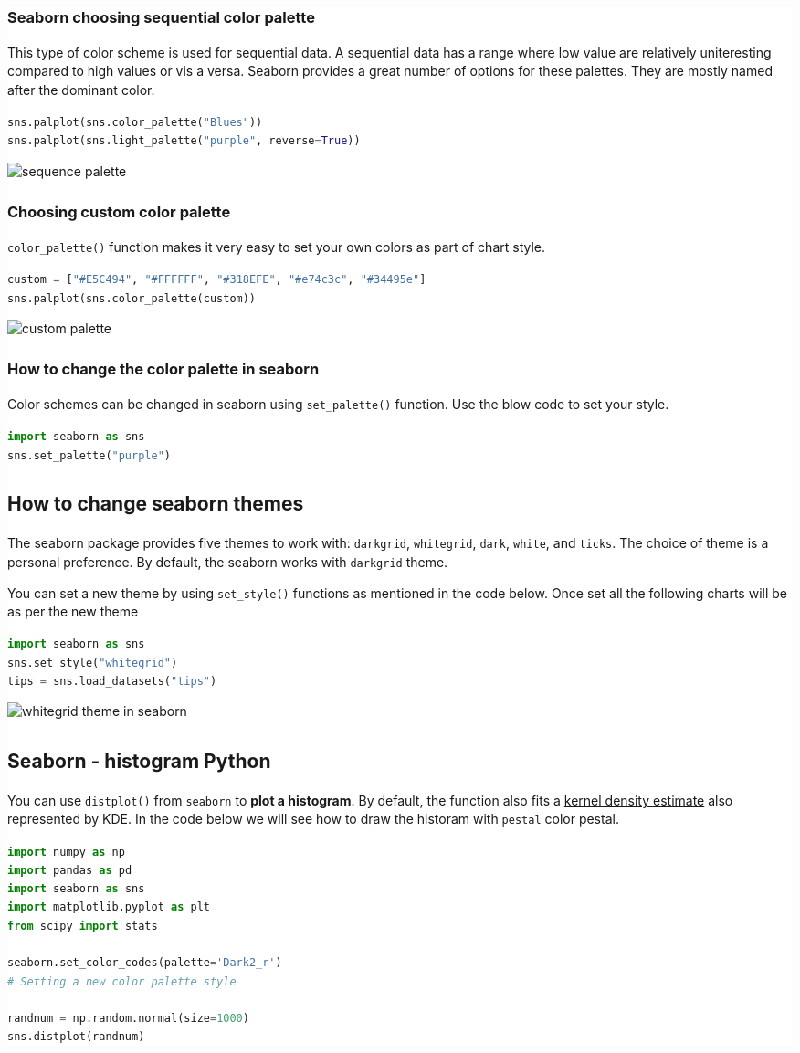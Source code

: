 ### Seaborn choosing sequential color palette
This type of color scheme is used for sequential data. A sequential data has a range where low value are relatively uniteresting compared to high values or vis a versa. Seaborn provides a great number of options for these palettes. They are mostly named after the dominant color.
``` Python
sns.palplot(sns.color_palette("Blues"))
sns.palplot(sns.light_palette("purple", reverse=True))
```
![sequence palette](/images/seaborn/sequence.png)

### Choosing custom color palette
`color_palette()` function makes it very easy to set your own colors as part of chart style. 

``` Python
custom = ["#E5C494", "#FFFFFF", "#318EFE", "#e74c3c", "#34495e"]
sns.palplot(sns.color_palette(custom))
```
![custom palette](/images/seaborn/custom.png)
### How to change the color palette in seaborn
Color schemes can be changed in seaborn using `set_palette()` function. Use the blow code to set your style. 
``` Python
import seaborn as sns
sns.set_palette("purple")
```

## How to change seaborn themes
The seaborn package provides five themes to work with: `darkgrid`, `whitegrid`, `dark`, `white`, and `ticks`. The choice of theme is a personal preference. By default, the seaborn works with `darkgrid` theme.

You can set a new theme by using `set_style()` functions as mentioned in the code below. Once set all the following charts will be as per the new theme

``` Python
import seaborn as sns
sns.set_style("whitegrid")
tips = sns.load_datasets("tips")
```
![whitegrid theme in seaborn](/images/seaborn/theme-1.png)

## Seaborn - histogram Python
You can use `distplot()` from `seaborn` to **plot a histogram**. By default, the function also fits a [kernel density estimate](https://en.wikipedia.org/wiki/Kernel_density_estimation) also represented by KDE. In the code below we will see how to draw the historam with `pestal` color pestal.

``` Python
import numpy as np
import pandas as pd
import seaborn as sns
import matplotlib.pyplot as plt
from scipy import stats

seaborn.set_color_codes(palette='Dark2_r')
# Setting a new color palette style

randnum = np.random.normal(size=1000)
sns.distplot(randnum)
```
